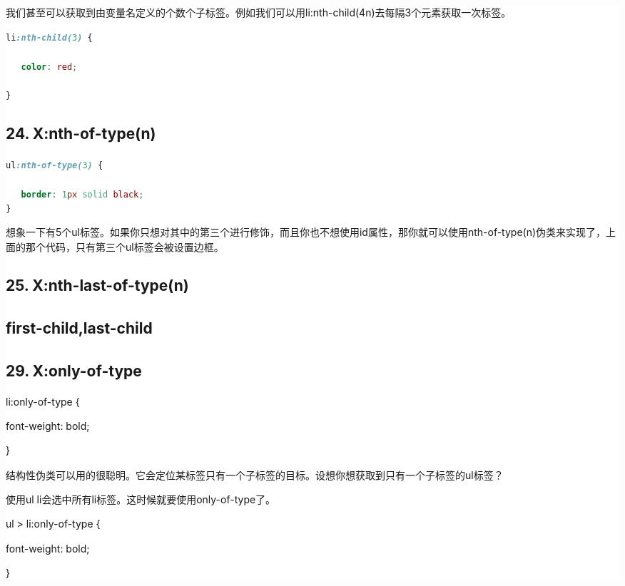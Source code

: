 我们甚至可以获取到由变量名定义的个数个子标签。例如我们可以用li:nth-child(4n)去每隔3个元素获取一次标签。
```css
li:nth-child(3) {

   color: red;

}
```
## 24. X:nth-of-type(n)
```css
ul:nth-of-type(3) {

   border: 1px solid black;
}

```
想象一下有5个ul标签。如果你只想对其中的第三个进行修饰，而且你也不想使用id属性，那你就可以使用nth-of-type(n)伪类来实现了，上面的那个代码，只有第三个ul标签会被设置边框。
## 25. X:nth-last-of-type(n)

## first-child,last-child
## 29. X:only-of-type
li:only-of-type {

   font-weight: bold;

}

结构性伪类可以用的很聪明。它会定位某标签只有一个子标签的目标。设想你想获取到只有一个子标签的ul标签？

使用ul li会选中所有li标签。这时候就要使用only-of-type了。

ul > li:only-of-type {

   font-weight: bold;

}
